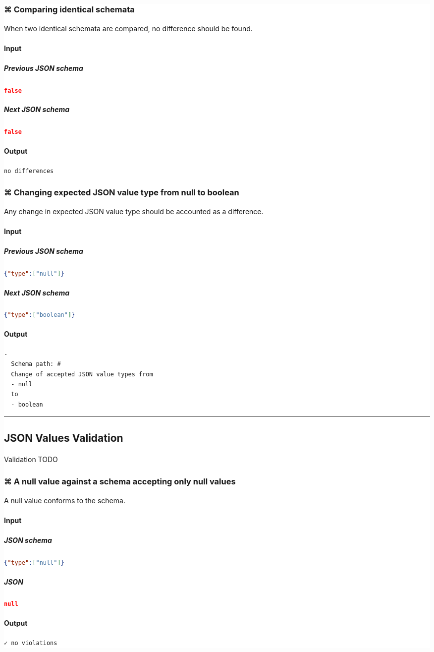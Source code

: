 

### ⌘ Comparing identical schemata
When two identical schemata are compared, no difference should be found.

#### Input
##### Previous JSON schema
```json
false
```
##### Next JSON schema
```json
false
```
#### Output
```
no differences
```
### ⌘ Changing expected JSON value type from null to boolean
Any change in expected JSON value type should be accounted as a difference.

#### Input
##### Previous JSON schema
```json
{"type":["null"]}
```
##### Next JSON schema
```json
{"type":["boolean"]}
```
#### Output
```
-
  Schema path: #
  Change of accepted JSON value types from 
  - null
  to
  - boolean
```
---
## JSON Values Validation
Validation TODO



### ⌘ A null value against a schema accepting only null values
A null value conforms to the schema.

#### Input
##### JSON schema
```json
{"type":["null"]}
```
##### JSON
```json
null
```
#### Output
```
✓ no violations
```